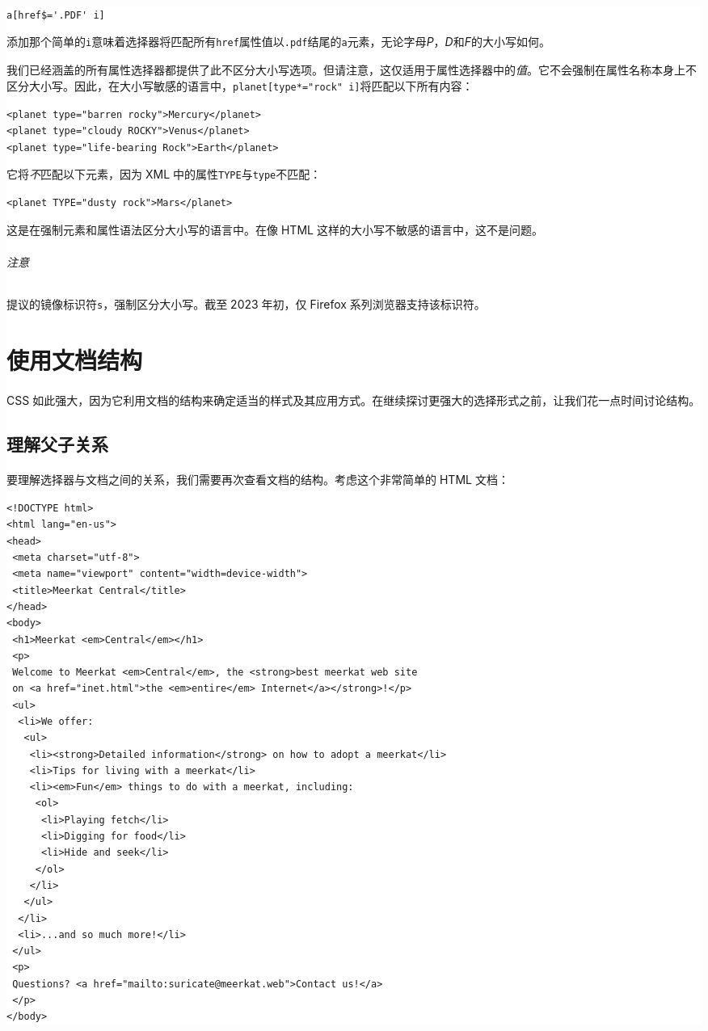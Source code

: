 ```
a[href$='.PDF' i]
```

添加那个简单的`i`意味着选择器将匹配所有`href`属性值以`.pdf`结尾的`a`元素，无论字母*P*，*D*和*F*的大小写如何。

我们已经涵盖的所有属性选择器都提供了此不区分大小写选项。但请注意，这仅适用于属性选择器中的*值*。它不会强制在属性名称本身上不区分大小写。因此，在大小写敏感的语言中，`planet[type*="rock" i]`将匹配以下所有内容：

```
<planet type="barren rocky">Mercury</planet>
<planet type="cloudy ROCKY">Venus</planet>
<planet type="life-bearing Rock">Earth</planet>
```

它将*不*匹配以下元素，因为 XML 中的属性`TYPE`与`type`不匹配：

```
<planet TYPE="dusty rock">Mars</planet>
```

这是在强制元素和属性语法区分大小写的语言中。在像 HTML 这样的大小写不敏感的语言中，这不是问题。

###### 注意

提议的镜像标识符`s`，强制区分大小写。截至 2023 年初，仅 Firefox 系列浏览器支持该标识符。

# 使用文档结构

CSS 如此强大，因为它利用文档的结构来确定适当的样式及其应用方式。在继续探讨更强大的选择形式之前，让我们花一点时间讨论结构。

## 理解父子关系

要理解选择器与文档之间的关系，我们需要再次查看文档的结构。考虑这个非常简单的 HTML 文档：

```
<!DOCTYPE html>
<html lang="en-us">
<head>
 <meta charset="utf-8">
 <meta name="viewport" content="width=device-width">
 <title>Meerkat Central</title>
</head>
<body>
 <h1>Meerkat <em>Central</em></h1>
 <p>
 Welcome to Meerkat <em>Central</em>, the <strong>best meerkat web site
 on <a href="inet.html">the <em>entire</em> Internet</a></strong>!</p>
 <ul>
  <li>We offer:
   <ul>
    <li><strong>Detailed information</strong> on how to adopt a meerkat</li>
    <li>Tips for living with a meerkat</li>
    <li><em>Fun</em> things to do with a meerkat, including:
     <ol>
      <li>Playing fetch</li>
      <li>Digging for food</li>
      <li>Hide and seek</li>
     </ol>
    </li>
   </ul>
  </li>
  <li>...and so much more!</li>
 </ul>
 <p>
 Questions? <a href="mailto:suricate@meerkat.web">Contact us!</a>
 </p>
</body>
```